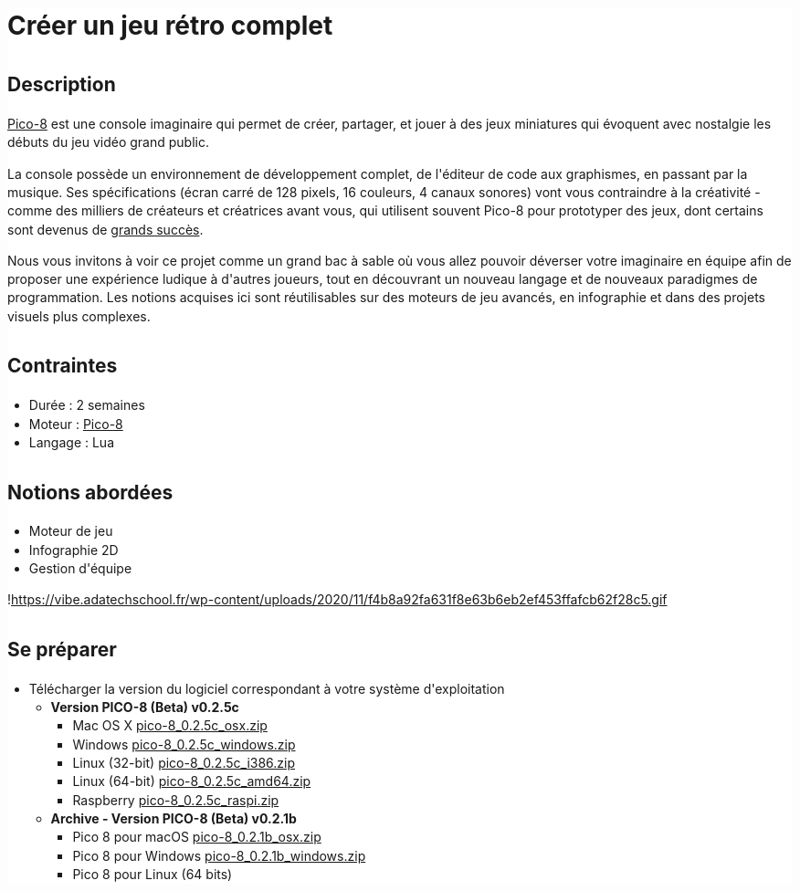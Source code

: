 # Créer un jeu rétro complet

## Description

[Pico-8](https://www.lexaloffle.com/pico-8.php) est une console imaginaire qui permet de créer, partager, et jouer à des jeux miniatures qui évoquent avec nostalgie les débuts du jeu vidéo grand public.

La console possède un environnement de développement complet, de l'éditeur de code aux graphismes, en passant par la musique. Ses spécifications (écran carré de 128 pixels, 16 couleurs, 4 canaux sonores) vont vous contraindre à la créativité - comme des milliers de créateurs et créatrices avant vous, qui utilisent souvent Pico-8 pour prototyper des jeux, dont certains sont devenus de [grands succès](https://www.youtube.com/watch?v=tkX63L7EW6s).

Nous vous invitons à voir ce projet comme un grand bac à sable où vous allez pouvoir déverser votre imaginaire en équipe afin de proposer une expérience ludique à d'autres joueurs, tout en découvrant un nouveau langage et de nouveaux paradigmes de programmation. Les notions acquises ici sont réutilisables sur des moteurs de jeu avancés, en infographie et dans des projets visuels plus complexes.

## Contraintes

- Durée : 2 semaines
- Moteur : [Pico-8](https://www.lexaloffle.com/pico-8.php)
- Langage : Lua

## Notions abordées

- Moteur de jeu
- Infographie 2D
- Gestion d'équipe

!https://vibe.adatechschool.fr/wp-content/uploads/2020/11/f4b8a92fa631f8e63b6eb2ef453ffafcb62f28c5.gif

## Se préparer

- Télécharger la version du logiciel correspondant à votre système d'exploitation
  - **Version PICO-8 (Beta) v0.2.5c**
    - Mac OS X
    [pico-8_0.2.5c_osx.zip](https://s3-us-west-2.amazonaws.com/secure.notion-static.com/ad2528b2-c0d8-4e4e-977e-a36c78424228/pico-8_0.2.5c_osx.zip)
    - Windows
    [pico-8_0.2.5c_windows.zip](https://s3-us-west-2.amazonaws.com/secure.notion-static.com/01a55a11-3fea-42c9-972f-263224e36393/pico-8_0.2.5c_windows.zip)
    - Linux (32-bit)
    [pico-8_0.2.5c_i386.zip](https://s3-us-west-2.amazonaws.com/secure.notion-static.com/7615ed2e-ab87-4a3e-8a3e-daed5700b38f/pico-8_0.2.5c_i386.zip)
    - Linux (64-bit)
    [pico-8_0.2.5c_amd64.zip](https://s3-us-west-2.amazonaws.com/secure.notion-static.com/6f7404b5-3924-4d30-ae1a-958ba7ff6d46/pico-8_0.2.5c_amd64.zip)
    - Raspberry
    [pico-8_0.2.5c_raspi.zip](https://s3-us-west-2.amazonaws.com/secure.notion-static.com/31c67511-568d-4405-9068-631ad4d934ad/pico-8_0.2.5c_raspi.zip)
  - **Archive - Version PICO-8 (Beta) v0.2.1b**
    - Pico 8 pour macOS
    [pico-8_0.2.1b_osx.zip](https://s3-us-west-2.amazonaws.com/secure.notion-static.com/b98344b6-d5c7-4eb2-ad9a-6bb01f166088/pico-8_0.2.1b_osx.zip)
    - Pico 8 pour Windows
    [pico-8_0.2.1b_windows.zip](https://s3-us-west-2.amazonaws.com/secure.notion-static.com/baf5ff11-7503-4101-9492-83bf1f988b37/pico-8_0.2.1b_windows.zip)
    - Pico 8 pour Linux (64 bits)